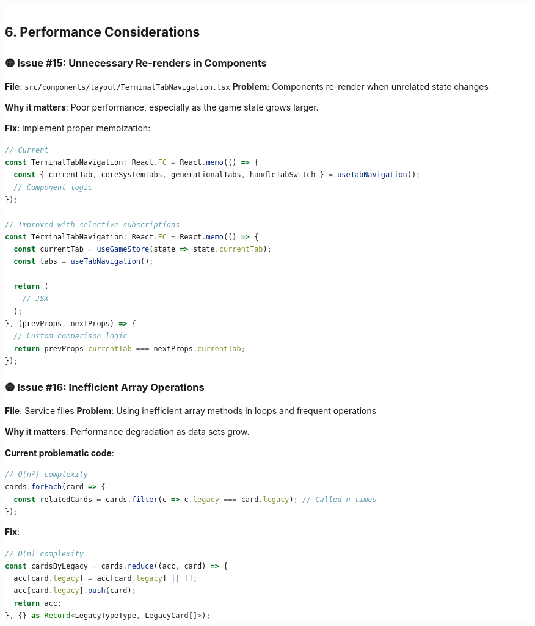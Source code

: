 ```typescript
```

---

## 6. Performance Considerations

### 🟡 Issue #15: Unnecessary Re-renders in Components
**File**: `src/components/layout/TerminalTabNavigation.tsx`
**Problem**: Components re-render when unrelated state changes

**Why it matters**: Poor performance, especially as the game state grows larger.

**Fix**: Implement proper memoization:
```typescript
// Current
const TerminalTabNavigation: React.FC = React.memo(() => {
  const { currentTab, coreSystemTabs, generationalTabs, handleTabSwitch } = useTabNavigation();
  // Component logic
});

// Improved with selective subscriptions
const TerminalTabNavigation: React.FC = React.memo(() => {
  const currentTab = useGameStore(state => state.currentTab);
  const tabs = useTabNavigation();

  return (
    // JSX
  );
}, (prevProps, nextProps) => {
  // Custom comparison logic
  return prevProps.currentTab === nextProps.currentTab;
});
```

### 🟡 Issue #16: Inefficient Array Operations
**File**: Service files
**Problem**: Using inefficient array methods in loops and frequent operations

**Why it matters**: Performance degradation as data sets grow.

**Current problematic code**:
```typescript
// O(n²) complexity
cards.forEach(card => {
  const relatedCards = cards.filter(c => c.legacy === card.legacy); // Called n times
});
```

**Fix**:
```typescript
// O(n) complexity
const cardsByLegacy = cards.reduce((acc, card) => {
  acc[card.legacy] = acc[card.legacy] || [];
  acc[card.legacy].push(card);
  return acc;
}, {} as Record<LegacyTypeType, LegacyCard[]>);
```
